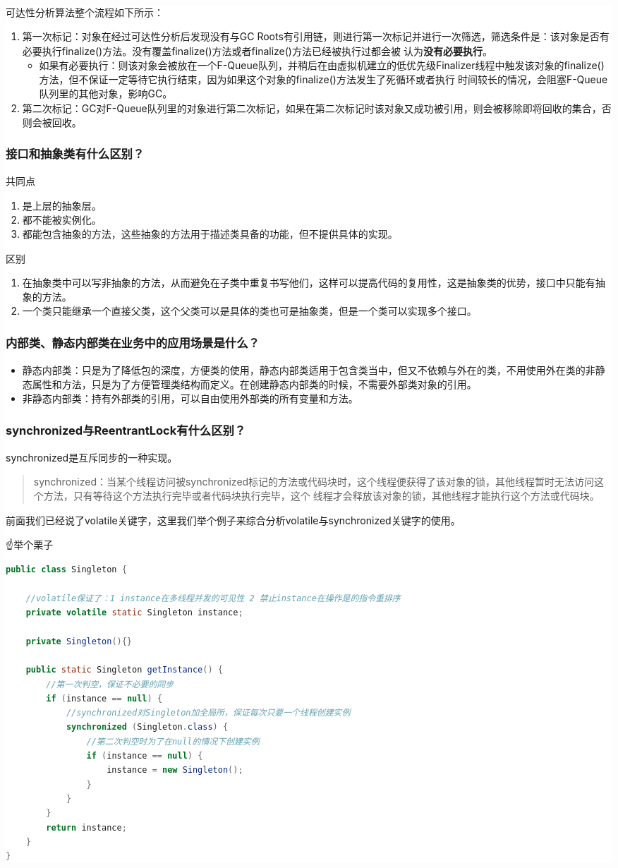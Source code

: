可达性分析算法整个流程如下所示：

1. 第一次标记：对象在经过可达性分析后发现没有与GC Roots有引用链，则进行第一次标记并进行一次筛选，筛选条件是：该对象是否有必要执行finalize()方法。没有覆盖finalize()方法或者finalize()方法已经被执行过都会被
认为**没有必要执行**。
    - 如果有必要执行：则该对象会被放在一个F-Queue队列，并稍后在由虚拟机建立的低优先级Finalizer线程中触发该对象的finalize()方法，但不保证一定等待它执行结束，因为如果这个对象的finalize()方法发生了死循环或者执行
    时间较长的情况，会阻塞F-Queue队列里的其他对象，影响GC。
2. 第二次标记：GC对F-Queue队列里的对象进行第二次标记，如果在第二次标记时该对象又成功被引用，则会被移除即将回收的集合，否则会被回收。

### 接口和抽象类有什么区别？

共同点

1. 是上层的抽象层。
2. 都不能被实例化。
3. 都能包含抽象的方法，这些抽象的方法用于描述类具备的功能，但不提供具体的实现。

区别

1. 在抽象类中可以写非抽象的方法，从而避免在子类中重复书写他们，这样可以提高代码的复用性，这是抽象类的优势，接口中只能有抽象的方法。
2. 一个类只能继承一个直接父类，这个父类可以是具体的类也可是抽象类，但是一个类可以实现多个接口。

### 内部类、静态内部类在业务中的应用场景是什么？

- 静态内部类：只是为了降低包的深度，方便类的使用，静态内部类适用于包含类当中，但又不依赖与外在的类，不用使用外在类的非静态属性和方法，只是为了方便管理类结构而定义。在创建静态内部类的时候，不需要外部类对象的引用。
- 非静态内部类：持有外部类的引用，可以自由使用外部类的所有变量和方法。

### synchronized与ReentrantLock有什么区别？

synchronized是互斥同步的一种实现。

> synchronized：当某个线程访问被synchronized标记的方法或代码块时，这个线程便获得了该对象的锁，其他线程暂时无法访问这个方法，只有等待这个方法执行完毕或者代码块执行完毕，这个
线程才会释放该对象的锁，其他线程才能执行这个方法或代码块。

前面我们已经说了volatile关键字，这里我们举个例子来综合分析volatile与synchronized关键字的使用。

:point_up:举个栗子

```java
public class Singleton {

    //volatile保证了：1 instance在多线程并发的可见性 2 禁止instance在操作是的指令重排序
    private volatile static Singleton instance;

    private Singleton(){}

    public static Singleton getInstance() {
        //第一次判空，保证不必要的同步
        if (instance == null) {
            //synchronized对Singleton加全局所，保证每次只要一个线程创建实例
            synchronized (Singleton.class) {
                //第二次判空时为了在null的情况下创建实例
                if (instance == null) {
                    instance = new Singleton();
                }
            }
        }
        return instance;
    }
}
```
